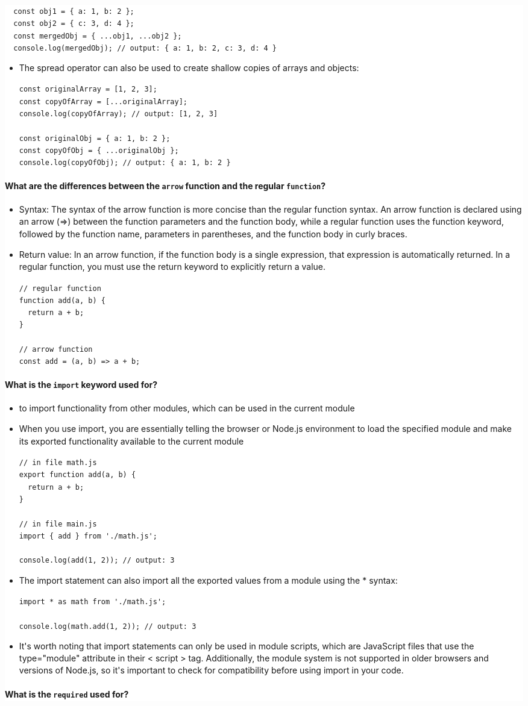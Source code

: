       const obj1 = { a: 1, b: 2 };
      const obj2 = { c: 3, d: 4 };
      const mergedObj = { ...obj1, ...obj2 };
      console.log(mergedObj); // output: { a: 1, b: 2, c: 3, d: 4 }

- The spread operator can also be used to create shallow copies of arrays and objects:

      const originalArray = [1, 2, 3];
      const copyOfArray = [...originalArray];
      console.log(copyOfArray); // output: [1, 2, 3]

      const originalObj = { a: 1, b: 2 };
      const copyOfObj = { ...originalObj };
      console.log(copyOfObj); // output: { a: 1, b: 2 }

#### What are the differences between the `arrow` function and the regular `function`?

- Syntax: The syntax of the arrow function is more concise than the regular function syntax. An arrow function is declared using an arrow (=>) between the function parameters and the function body, while a regular function uses the function keyword, followed by the function name, parameters in parentheses, and the function body in curly braces.
- Return value: In an arrow function, if the function body is a single expression, that expression is automatically returned. In a regular function, you must use the return keyword to explicitly return a value.

      // regular function
      function add(a, b) {
        return a + b;
      }

      // arrow function
      const add = (a, b) => a + b;
  ```
#### What is the `import` keyword used for?

- to import functionality from other modules, which can be used in the current module
- When you use import, you are essentially telling the browser or Node.js environment to load the specified module and make its exported functionality available to the current module

      // in file math.js
      export function add(a, b) {
        return a + b;
      }

      // in file main.js
      import { add } from './math.js';

      console.log(add(1, 2)); // output: 3

- The import statement can also import all the exported values from a module using the * syntax:

      import * as math from './math.js';

      console.log(math.add(1, 2)); // output: 3

- It's worth noting that import statements can only be used in module scripts, which are JavaScript files that use the type="module" attribute in their < script > tag. Additionally, the module system is not supported in older browsers and versions of Node.js, so it's important to check for compatibility before using import in your code.

#### What is the `required` used for?

  ```